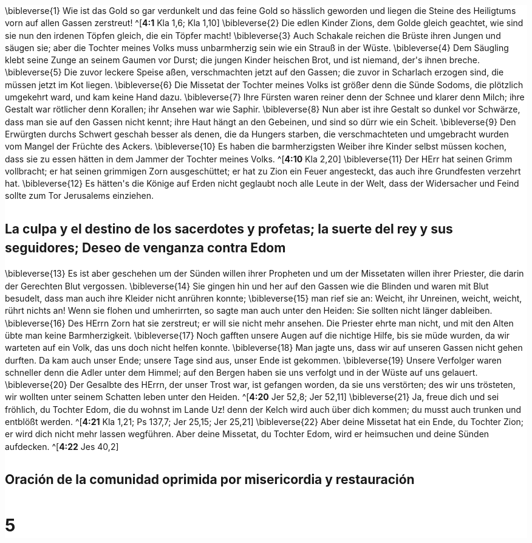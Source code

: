 \bibleverse{1} Wie ist das Gold so gar verdunkelt und das feine Gold so hässlich geworden und liegen die Steine des Heiligtums vorn auf allen Gassen zerstreut! ^[**4:1** Kla 1,6; Kla 1,10] \bibleverse{2} Die edlen Kinder Zions, dem Golde gleich geachtet, wie sind sie nun den irdenen Töpfen gleich, die ein Töpfer macht! \bibleverse{3} Auch Schakale reichen die Brüste ihren Jungen und säugen sie; aber die Tochter meines Volks muss unbarmherzig sein wie ein Strauß in der Wüste. \bibleverse{4} Dem Säugling klebt seine Zunge an seinem Gaumen vor Durst; die jungen Kinder heischen Brot, und ist niemand, der's ihnen breche. \bibleverse{5} Die zuvor leckere Speise aßen, verschmachten jetzt auf den Gassen; die zuvor in Scharlach erzogen sind, die müssen jetzt im Kot liegen. \bibleverse{6} Die Missetat der Tochter meines Volks ist größer denn die Sünde Sodoms, die plötzlich umgekehrt ward, und kam keine Hand dazu. \bibleverse{7} Ihre Fürsten waren reiner denn der Schnee und klarer denn Milch; ihre Gestalt war rötlicher denn Korallen; ihr Ansehen war wie Saphir. \bibleverse{8} Nun aber ist ihre Gestalt so dunkel vor Schwärze, dass man sie auf den Gassen nicht kennt; ihre Haut hängt an den Gebeinen, und sind so dürr wie ein Scheit. \bibleverse{9} Den Erwürgten durchs Schwert geschah besser als denen, die da Hungers starben, die verschmachteten und umgebracht wurden vom Mangel der Früchte des Ackers. \bibleverse{10} Es haben die barmherzigsten Weiber ihre Kinder selbst müssen kochen, dass sie zu essen hätten in dem Jammer der Tochter meines Volks. ^[**4:10** Kla 2,20] \bibleverse{11} Der HErr hat seinen Grimm vollbracht; er hat seinen grimmigen Zorn ausgeschüttet; er hat zu Zion ein Feuer angesteckt, das auch ihre Grundfesten verzehrt hat. \bibleverse{12} Es hätten's die Könige auf Erden nicht geglaubt noch alle Leute in der Welt, dass der Widersacher und Feind sollte zum Tor Jerusalems einziehen.
 

## La culpa y el destino de los sacerdotes y profetas; la suerte del rey y sus seguidores; Deseo de venganza contra Edom
\bibleverse{13} Es ist aber geschehen um der Sünden willen ihrer Propheten und um der Missetaten willen ihrer Priester, die darin der Gerechten Blut vergossen. \bibleverse{14} Sie gingen hin und her auf den Gassen wie die Blinden und waren mit Blut besudelt, dass man auch ihre Kleider nicht anrühren konnte; \bibleverse{15} man rief sie an: Weicht, ihr Unreinen, weicht, weicht, rührt nichts an! Wenn sie flohen und umherirrten, so sagte man auch unter den Heiden: Sie sollten nicht länger dableiben. \bibleverse{16} Des HErrn Zorn hat sie zerstreut; er will sie nicht mehr ansehen. Die Priester ehrte man nicht, und mit den Alten übte man keine Barmherzigkeit. \bibleverse{17} Noch gafften unsere Augen auf die nichtige Hilfe, bis sie müde wurden, da wir warteten auf ein Volk, das uns doch nicht helfen konnte. \bibleverse{18} Man jagte uns, dass wir auf unseren Gassen nicht gehen durften. Da kam auch unser Ende; unsere Tage sind aus, unser Ende ist gekommen. \bibleverse{19} Unsere Verfolger waren schneller denn die Adler unter dem Himmel; auf den Bergen haben sie uns verfolgt und in der Wüste auf uns gelauert. \bibleverse{20} Der Gesalbte des HErrn, der unser Trost war, ist gefangen worden, da sie uns verstörten; des wir uns trösteten, wir wollten unter seinem Schatten leben unter den Heiden. ^[**4:20** Jer 52,8; Jer 52,11] \bibleverse{21} Ja, freue dich und sei fröhlich, du Tochter Edom, die du wohnst im Lande Uz! denn der Kelch wird auch über dich kommen; du musst auch trunken und entblößt werden. ^[**4:21** Kla 1,21; Ps 137,7; Jer 25,15; Jer 25,21] \bibleverse{22} Aber deine Missetat hat ein Ende, du Tochter Zion; er wird dich nicht mehr lassen wegführen. Aber deine Missetat, du Tochter Edom, wird er heimsuchen und deine Sünden aufdecken. ^[**4:22** Jes 40,2] 
  

## Oración de la comunidad oprimida por misericordia y restauración
# 5